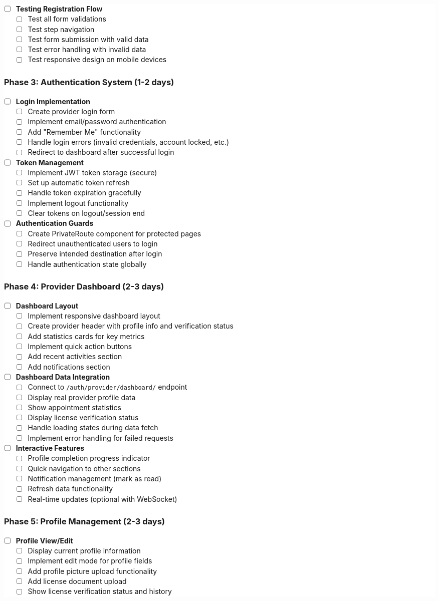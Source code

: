 - [ ] **Testing Registration Flow**
  - [ ] Test all form validations
  - [ ] Test step navigation
  - [ ] Test form submission with valid data
  - [ ] Test error handling with invalid data
  - [ ] Test responsive design on mobile devices

### **Phase 3: Authentication System (1-2 days)**
- [ ] **Login Implementation**
  - [ ] Create provider login form
  - [ ] Implement email/password authentication
  - [ ] Add "Remember Me" functionality
  - [ ] Handle login errors (invalid credentials, account locked, etc.)
  - [ ] Redirect to dashboard after successful login

- [ ] **Token Management**
  - [ ] Implement JWT token storage (secure)
  - [ ] Set up automatic token refresh
  - [ ] Handle token expiration gracefully
  - [ ] Implement logout functionality
  - [ ] Clear tokens on logout/session end

- [ ] **Authentication Guards**
  - [ ] Create PrivateRoute component for protected pages
  - [ ] Redirect unauthenticated users to login
  - [ ] Preserve intended destination after login
  - [ ] Handle authentication state globally

### **Phase 4: Provider Dashboard (2-3 days)**
- [ ] **Dashboard Layout**
  - [ ] Implement responsive dashboard layout
  - [ ] Create provider header with profile info and verification status
  - [ ] Add statistics cards for key metrics
  - [ ] Implement quick action buttons
  - [ ] Add recent activities section
  - [ ] Add notifications section

- [ ] **Dashboard Data Integration**
  - [ ] Connect to `/auth/provider/dashboard/` endpoint
  - [ ] Display real provider profile data
  - [ ] Show appointment statistics
  - [ ] Display license verification status
  - [ ] Handle loading states during data fetch
  - [ ] Implement error handling for failed requests

- [ ] **Interactive Features**
  - [ ] Profile completion progress indicator
  - [ ] Quick navigation to other sections
  - [ ] Notification management (mark as read)
  - [ ] Refresh data functionality
  - [ ] Real-time updates (optional with WebSocket)

### **Phase 5: Profile Management (2-3 days)**
- [ ] **Profile View/Edit**
  - [ ] Display current profile information
  - [ ] Implement edit mode for profile fields
  - [ ] Add profile picture upload functionality
  - [ ] Add license document upload
  - [ ] Show license verification status and history
